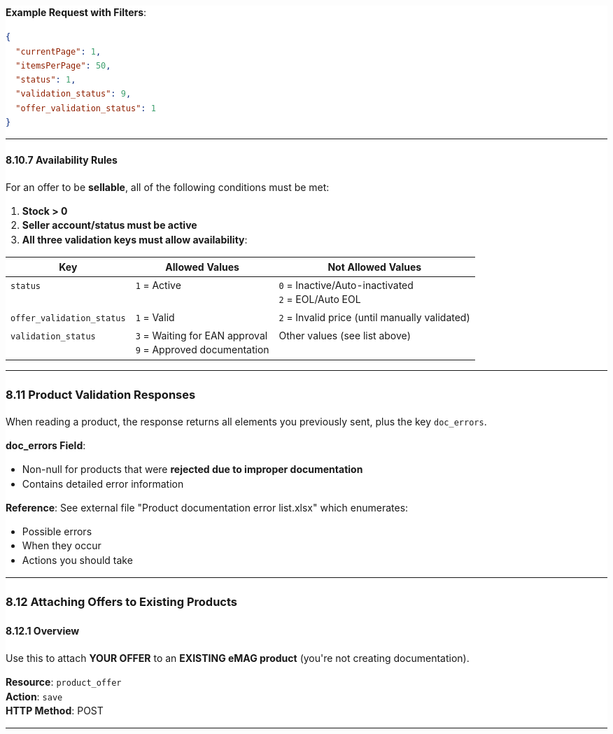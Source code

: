 **Example Request with Filters**:
```json
{
  "currentPage": 1,
  "itemsPerPage": 50,
  "status": 1,
  "validation_status": 9,
  "offer_validation_status": 1
}
```

---

#### 8.10.7 Availability Rules

For an offer to be **sellable**, all of the following conditions must be met:

1. **Stock > 0**
2. **Seller account/status must be active**
3. **All three validation keys must allow availability**:

| Key | Allowed Values | Not Allowed Values |
|-----|----------------|-------------------|
| `status` | `1` = Active | `0` = Inactive/Auto-inactivated<br>`2` = EOL/Auto EOL |
| `offer_validation_status` | `1` = Valid | `2` = Invalid price (until manually validated) |
| `validation_status` | `3` = Waiting for EAN approval<br>`9` = Approved documentation | Other values (see list above) |

---

### 8.11 Product Validation Responses

When reading a product, the response returns all elements you previously sent, plus the key `doc_errors`.

**doc_errors Field**:
- Non-null for products that were **rejected due to improper documentation**
- Contains detailed error information

**Reference**: See external file "Product documentation error list.xlsx" which enumerates:
- Possible errors
- When they occur
- Actions you should take

---

### 8.12 Attaching Offers to Existing Products

#### 8.12.1 Overview

Use this to attach **YOUR OFFER** to an **EXISTING eMAG product** (you're not creating documentation).

**Resource**: `product_offer`  
**Action**: `save`  
**HTTP Method**: POST

---